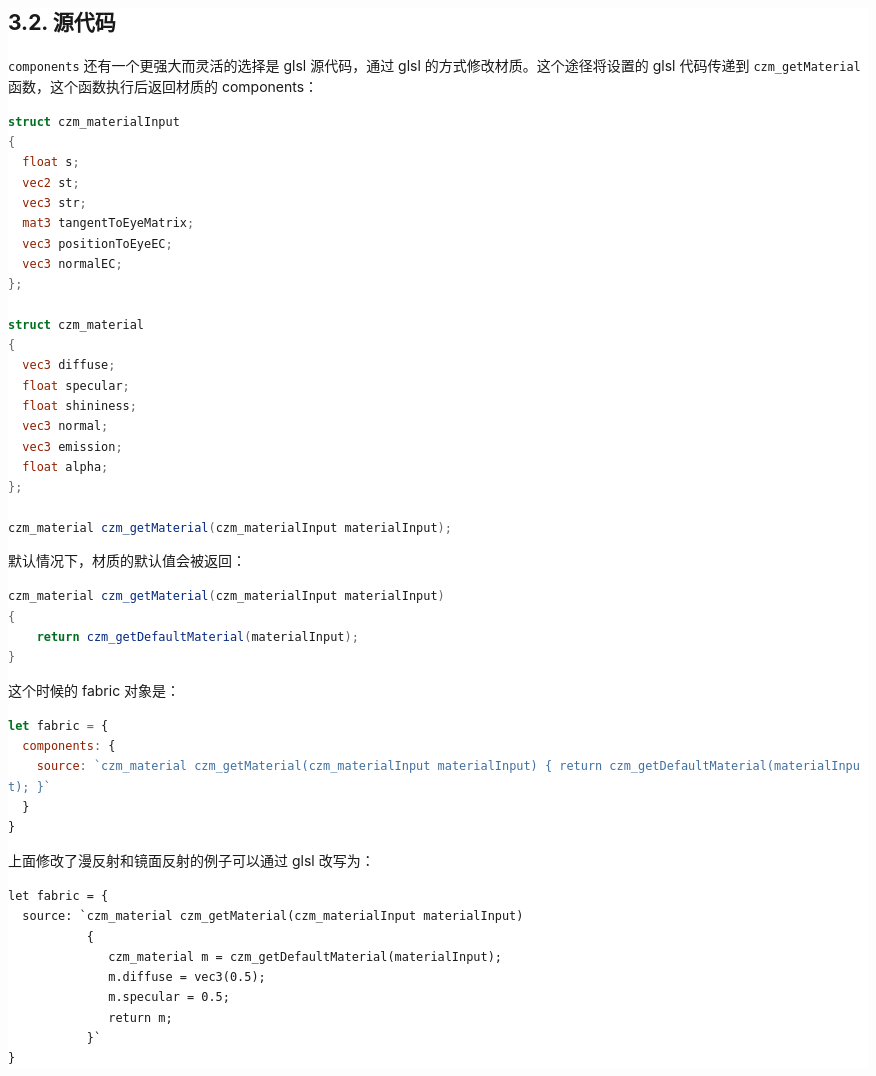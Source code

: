 

## 3.2. 源代码

`components` 还有一个更强大而灵活的选择是 glsl 源代码，通过 glsl 的方式修改材质。这个途径将设置的 glsl 代码传递到 `czm_getMaterial` 函数，这个函数执行后返回材质的 components：

``` glsl
struct czm_materialInput
{
  float s;
  vec2 st;
  vec3 str;
  mat3 tangentToEyeMatrix;
  vec3 positionToEyeEC;
  vec3 normalEC;
};

struct czm_material
{
  vec3 diffuse;
  float specular;
  float shininess;
  vec3 normal;
  vec3 emission;
  float alpha;
};

czm_material czm_getMaterial(czm_materialInput materialInput);
```

默认情况下，材质的默认值会被返回：

``` GLSL
czm_material czm_getMaterial(czm_materialInput materialInput)
{
    return czm_getDefaultMaterial(materialInput);
}
```

这个时候的 fabric 对象是：

``` js
let fabric = {
  components: {
    source: `czm_material czm_getMaterial(czm_materialInput materialInput) { return czm_getDefaultMaterial(materialInput); }`
  }
}
```

上面修改了漫反射和镜面反射的例子可以通过 glsl 改写为：

``` JS
let fabric = {
  source: `czm_material czm_getMaterial(czm_materialInput materialInput)
           {
          	  czm_material m = czm_getDefaultMaterial(materialInput);
          	  m.diffuse = vec3(0.5);
           	  m.specular = 0.5;
              return m;
           }`
}
```
